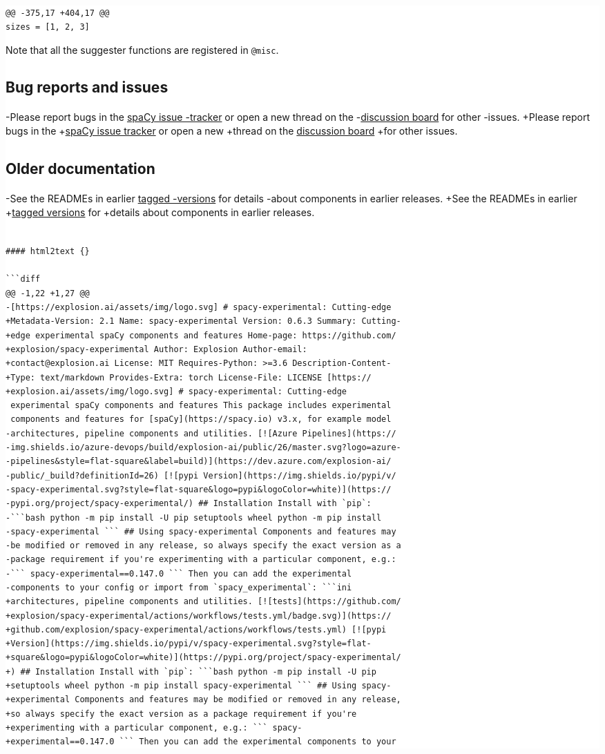 ```
@@ -375,17 +404,17 @@
 sizes = [1, 2, 3]
 ```
 
 Note that all the suggester functions are registered in `@misc`.
 
 ## Bug reports and issues
 
-Please report bugs in the [spaCy issue
-tracker](https://github.com/explosion/spaCy/issues) or open a new thread on the
-[discussion board](https://github.com/explosion/spaCy/discussions) for other
-issues.
+Please report bugs in the
+[spaCy issue tracker](https://github.com/explosion/spaCy/issues) or open a new
+thread on the [discussion board](https://github.com/explosion/spaCy/discussions)
+for other issues.
 
 ## Older documentation
 
-See the READMEs in earlier [tagged
-versions](https://github.com/explosion/spacy-experimental/tags) for details
-about components in earlier releases.
+See the READMEs in earlier
+[tagged versions](https://github.com/explosion/spacy-experimental/tags) for
+details about components in earlier releases.
```

#### html2text {}

```diff
@@ -1,22 +1,27 @@
-[https://explosion.ai/assets/img/logo.svg] # spacy-experimental: Cutting-edge
+Metadata-Version: 2.1 Name: spacy-experimental Version: 0.6.3 Summary: Cutting-
+edge experimental spaCy components and features Home-page: https://github.com/
+explosion/spacy-experimental Author: Explosion Author-email:
+contact@explosion.ai License: MIT Requires-Python: >=3.6 Description-Content-
+Type: text/markdown Provides-Extra: torch License-File: LICENSE [https://
+explosion.ai/assets/img/logo.svg] # spacy-experimental: Cutting-edge
 experimental spaCy components and features This package includes experimental
 components and features for [spaCy](https://spacy.io) v3.x, for example model
-architectures, pipeline components and utilities. [![Azure Pipelines](https://
-img.shields.io/azure-devops/build/explosion-ai/public/26/master.svg?logo=azure-
-pipelines&style=flat-square&label=build)](https://dev.azure.com/explosion-ai/
-public/_build?definitionId=26) [![pypi Version](https://img.shields.io/pypi/v/
-spacy-experimental.svg?style=flat-square&logo=pypi&logoColor=white)](https://
-pypi.org/project/spacy-experimental/) ## Installation Install with `pip`:
-```bash python -m pip install -U pip setuptools wheel python -m pip install
-spacy-experimental ``` ## Using spacy-experimental Components and features may
-be modified or removed in any release, so always specify the exact version as a
-package requirement if you're experimenting with a particular component, e.g.:
-``` spacy-experimental==0.147.0 ``` Then you can add the experimental
-components to your config or import from `spacy_experimental`: ```ini
+architectures, pipeline components and utilities. [![tests](https://github.com/
+explosion/spacy-experimental/actions/workflows/tests.yml/badge.svg)](https://
+github.com/explosion/spacy-experimental/actions/workflows/tests.yml) [![pypi
+Version](https://img.shields.io/pypi/v/spacy-experimental.svg?style=flat-
+square&logo=pypi&logoColor=white)](https://pypi.org/project/spacy-experimental/
+) ## Installation Install with `pip`: ```bash python -m pip install -U pip
+setuptools wheel python -m pip install spacy-experimental ``` ## Using spacy-
+experimental Components and features may be modified or removed in any release,
+so always specify the exact version as a package requirement if you're
+experimenting with a particular component, e.g.: ``` spacy-
+experimental==0.147.0 ``` Then you can add the experimental components to your
```